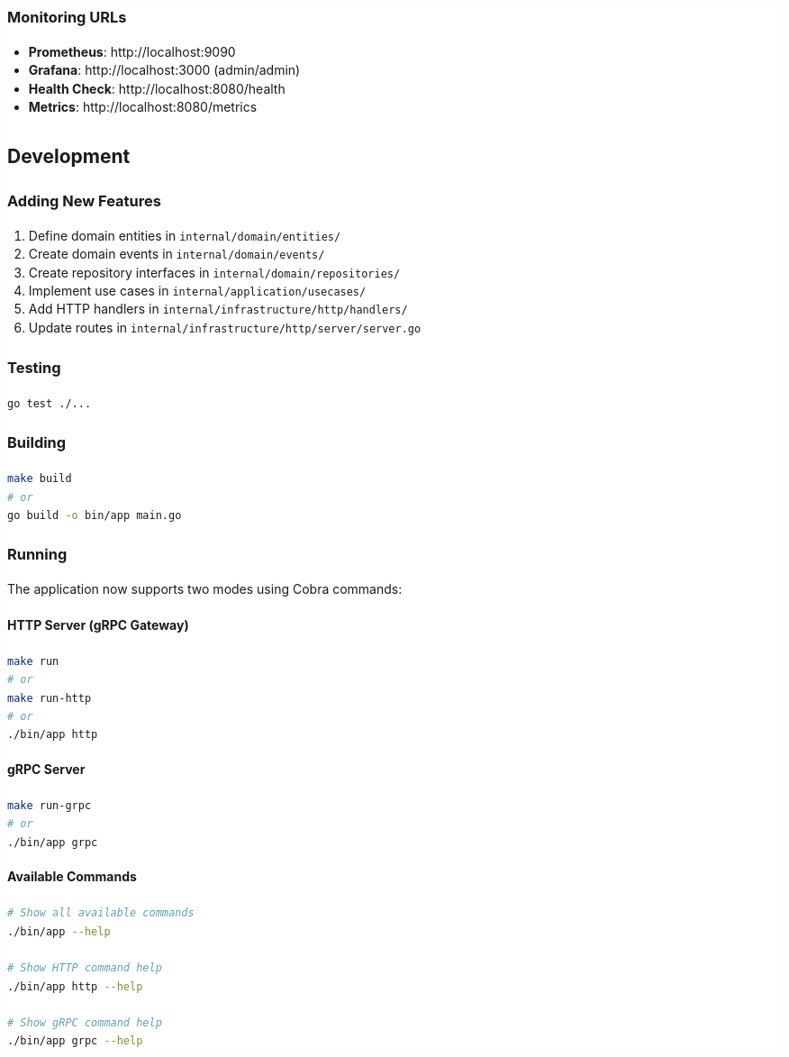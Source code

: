 ### Monitoring URLs
- **Prometheus**: http://localhost:9090
- **Grafana**: http://localhost:3000 (admin/admin)
- **Health Check**: http://localhost:8080/health
- **Metrics**: http://localhost:8080/metrics

## Development

### Adding New Features

1. Define domain entities in `internal/domain/entities/`
2. Create domain events in `internal/domain/events/`
3. Create repository interfaces in `internal/domain/repositories/`
4. Implement use cases in `internal/application/usecases/`
5. Add HTTP handlers in `internal/infrastructure/http/handlers/`
6. Update routes in `internal/infrastructure/http/server/server.go`

### Testing

```bash
go test ./...
```

### Building

```bash
make build
# or
go build -o bin/app main.go
```

### Running

The application now supports two modes using Cobra commands:

#### HTTP Server (gRPC Gateway)
```bash
make run
# or
make run-http
# or
./bin/app http
```

#### gRPC Server
```bash
make run-grpc
# or
./bin/app grpc
```

#### Available Commands
```bash
# Show all available commands
./bin/app --help

# Show HTTP command help
./bin/app http --help

# Show gRPC command help
./bin/app grpc --help
```

